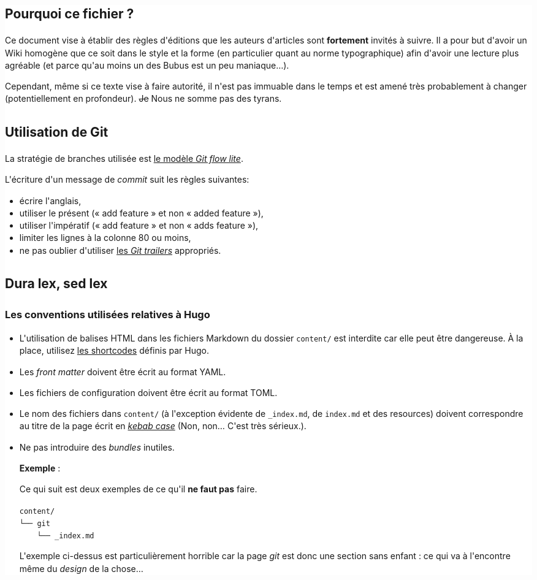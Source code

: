 ## Pourquoi ce fichier ?

Ce document vise à établir des règles d'éditions que les auteurs d'articles sont **fortement** invités à suivre.
Il a pour but d'avoir un Wiki homogène que ce soit dans le style et la forme (en particulier quant au norme typographique) afin d'avoir une lecture plus agréable (et parce qu'au moins un des Bubus est un peu maniaque…).

Cependant, même si ce texte vise à faire autorité, il n'est pas immuable dans le temps et est amené très probablement à changer (potentiellement en profondeur).
~~Je~~ Nous ne somme pas des tyrans.

## Utilisation de Git

La stratégie de branches utilisée est [le modèle _Git flow lite_](https://nvie.com/posts/a-successful-git-branching-model/).

L'écriture d'un message de _commit_ suit les règles suivantes:

- écrire l'anglais,
- utiliser le présent (« add feature » et non « added feature »),
- utiliser l'impératif (« add feature » et non « adds feature »),
- limiter les lignes à la colonne 80 ou moins,
- ne pas oublier d'utiliser [les _Git trailers_](https://git-scm.com/docs/git-interpret-trailers/fr) appropriés.

## Dura lex, sed lex

### Les conventions utilisées relatives à Hugo

- L'utilisation de balises HTML dans les fichiers Markdown du dossier `content/` est interdite car elle peut être dangereuse.
  À la place, utilisez [les shortcodes](https://gohugo.io/content-management/shortcodes/) définis par Hugo.

- Les _front matter_ doivent être écrit au format YAML.
- Les fichiers de configuration doivent être écrit au format TOML.
- Le nom des fichiers dans `content/` (à l'exception évidente de `_index.md`, de `index.md` et des resources) doivent correspondre au titre de la page écrit en [_kebab case_](https://en.wikipedia.org/wiki/Letter_case#Kebab_case) (Non, non… C'est très sérieux.).

- Ne pas introduire des _bundles_ inutiles.

  **Exemple** :

  Ce qui suit est deux exemples de ce qu'il **ne faut pas** faire.

  ```raw
  content/
  └── git
      └── _index.md
  ```

  L'exemple ci-dessus est particulièrement horrible car la page _git_ est donc une section sans enfant : ce qui va à l'encontre même du _design_ de la chose…
